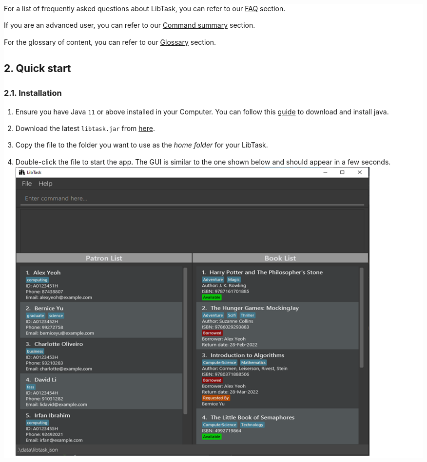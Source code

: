 For a list of frequently asked questions about LibTask, you can refer to our [FAQ](#4-faq) section.

If you are an advanced user, you can refer to our [Command summary](#5-command-summary) section.

For the glossary of content, you can refer to our [Glossary](#7-glossary) section.

<div style="page-break-after: always;"></div>

## **2. Quick start**

### 2.1. Installation
1. Ensure you have Java `11` or above installed in your Computer. You can follow this [guide](https://docs.oracle.com/en/java/javase/11/install) to download and install java.

1. Download the latest `libtask.jar` from [here](https://github.com/AY2122S2-CS2103T-W14-1/tp/releases).

1. Copy the file to the folder you want to use as the _home folder_ for your LibTask.

1. Double-click the file to start the app. The GUI is similar to the one shown below and should appear in a few seconds.<br>
   ![Ui](images/Ui.png)
